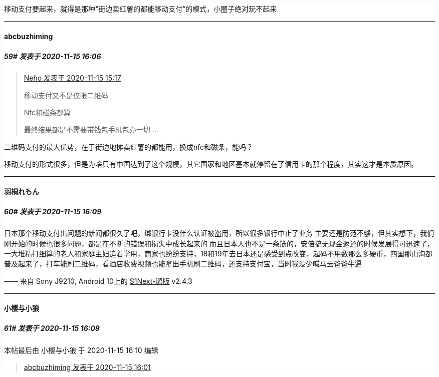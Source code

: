 

移动支付要起来，就得是那种“街边卖红薯的都能移动支付”的模式，小圈子绝对玩不起来








*****

####  abcbuzhiming  
##### 59#       发表于 2020-11-15 16:06



<blockquote><a href="httphttps://bbs.saraba1st.com/2b/forum.php?mod=redirect&amp;goto=findpost&amp;pid=49400543&amp;ptid=1972356" target="_blank">Neho 发表于 2020-11-15 15:17</a>

移动支付又不是仅限二维码

Nfc和磁条都算 

最终结果都是不需要带钱包手机包办一切 ...</blockquote>
二维码支付的最大优势，在于街边地摊卖红薯的都能用，换成nfc和磁条，能吗？


移动支付的形式很多，但是为啥只有中国达到了这个规模，其它国家和地区基本就停留在了信用卡的那个程度，其实这才是本质原因。







*****

####  羽桐れもん  
##### 60#       发表于 2020-11-15 16:09




日本那个移动支付出问题的新闻都很久了吧，绑银行卡没什么认证被盗用，所以很多银行中止了业务
主要还是防范不够，但其实想下，我们刚开始的时候也很多问题，都是在不断的错误和损失中成长起来的
而且日本人也不是一条筋的，安倍搞无现金返还的时候发展得可迅速了，一大堆精打细算的老人和家庭主妇追着学用，商家也纷纷支持，18和19年去日本还是感受到点改变，起码不用数那么多硬币，四国那山沟都普及起来了，打车能刷二维码，看酒店收费视频也能拿出手机刷二维码，还支持支付宝，当时我没少喊马云爸爸牛逼

—— 来自 Sony J9210, Android 10上的 [S1Next-鹅版](https://github.com/ykrank/S1-Next/releases) v2.4.3







*****

####  小樱与小狼  
##### 61#       发表于 2020-11-15 16:09



 本帖最后由 小樱与小狼 于 2020-11-15 16:10 编辑 
<blockquote><a href="httphttps://bbs.saraba1st.com/2b/forum.php?mod=redirect&amp;goto=findpost&amp;pid=49400884&amp;ptid=1972356" target="_blank">abcbuzhiming 发表于 2020-11-15 16:01</a>
